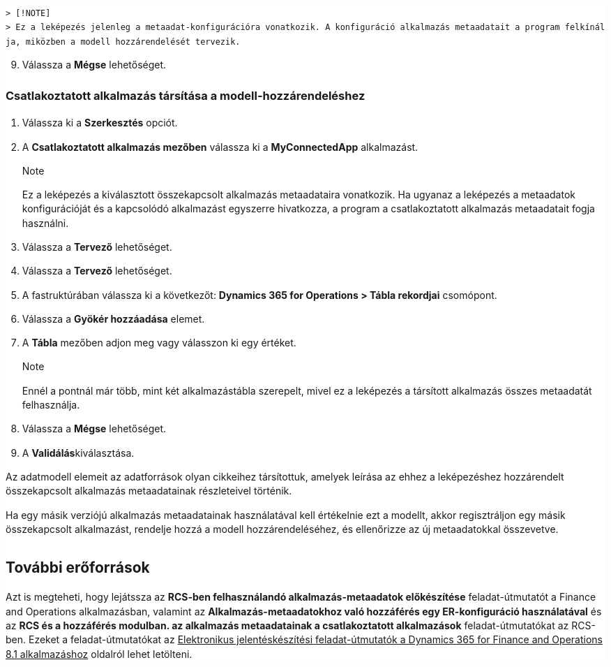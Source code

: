     > [!NOTE]
    > Ez a leképezés jelenleg a metaadat-konfigurációra vonatkozik. A konfiguráció alkalmazás metaadatait a program felkínálja, miközben a modell hozzárendelését tervezik.

9. Válassza a **Mégse** lehetőséget.

### <a name="assign-the-connected-application-to-a-model-mapping"></a>Csatlakoztatott alkalmazás társítása a modell-hozzárendeléshez

1. Válassza ki a **Szerkesztés** opciót.
2. A **Csatlakoztatott alkalmazás mezőben** válassza ki a **MyConnectedApp** alkalmazást.

    > [!NOTE]
    > Ez a leképezés a kiválasztott összekapcsolt alkalmazás metaadataira vonatkozik. Ha ugyanaz a leképezés a metaadatok konfigurációját és a kapcsolódó alkalmazást egyszerre hivatkozza, a program a csatlakoztatott alkalmazás metaadatait fogja használni.

3. Válassza a **Tervező** lehetőséget.
4. Válassza a **Tervező** lehetőséget.
5. A fastruktúrában válassza ki a következőt: **Dynamics 365 for Operations \> Tábla rekordjai** csomópont.
6. Válassza a **Gyökér hozzáadása** elemet.
7. A **Tábla** mezőben adjon meg vagy válasszon ki egy értéket.

    > [!NOTE]
    > Ennél a pontnál már több, mint két alkalmazástábla szerepelt, mivel ez a leképezés a társított alkalmazás összes metaadatát felhasználja.

8. Válassza a **Mégse** lehetőséget.
9. A **Validálás**kiválasztása.

Az adatmodell elemeit az adatforrások olyan cikkeihez társítottuk, amelyek leírása az ehhez a leképezéshez hozzárendelt összekapcsolt alkalmazás metaadatainak részleteivel történik.

Ha egy másik verziójú alkalmazás metaadatainak használatával kell értékelnie ezt a modellt, akkor regisztráljon egy másik összekapcsolt alkalmazást, rendelje hozzá a modell hozzárendeléséhez, és ellenőrizze az új metaadatokkal összevetve.

## <a name="additional-resources"></a>További erőforrások

Azt is megteheti, hogy lejátssza az **RCS-ben felhasználandó alkalmazás-metaadatok előkészítése** feladat-útmutatót a Finance and Operations alkalmazásban, valamint az **Alkalmazás-metaadatokhoz való hozzáférés egy ER-konfiguráció használatával** és az **RCS és a hozzáférés modulban. az alkalmazás metaadatainak a csatlakoztatott alkalmazások** feladat-útmutatókat az RCS-ben. Ezeket a feladat-útmutatókat az [Elektronikus jelentéskészítési feladat-útmutatók a Dynamics 365 for Finance and Operations 8.1 alkalmazáshoz](https://go.microsoft.com/fwlink/?linkid=2082739) oldalról lehet letölteni.
